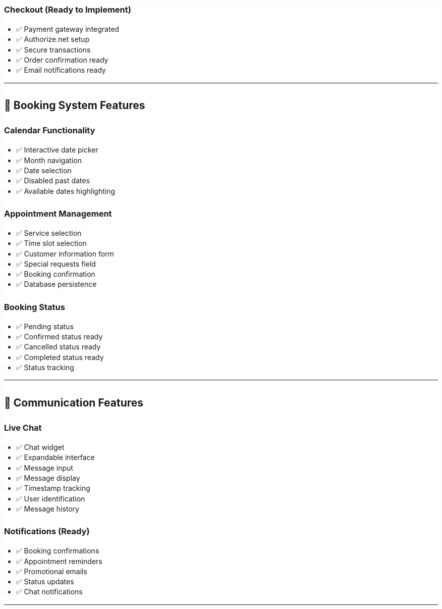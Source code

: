 ### Checkout (Ready to Implement)
- ✅ Payment gateway integrated
- ✅ Authorize.net setup
- ✅ Secure transactions
- ✅ Order confirmation ready
- ✅ Email notifications ready

---

## 📅 Booking System Features

### Calendar Functionality
- ✅ Interactive date picker
- ✅ Month navigation
- ✅ Date selection
- ✅ Disabled past dates
- ✅ Available dates highlighting

### Appointment Management
- ✅ Service selection
- ✅ Time slot selection
- ✅ Customer information form
- ✅ Special requests field
- ✅ Booking confirmation
- ✅ Database persistence

### Booking Status
- ✅ Pending status
- ✅ Confirmed status ready
- ✅ Cancelled status ready
- ✅ Completed status ready
- ✅ Status tracking

---

## 💬 Communication Features

### Live Chat
- ✅ Chat widget
- ✅ Expandable interface
- ✅ Message input
- ✅ Message display
- ✅ Timestamp tracking
- ✅ User identification
- ✅ Message history

### Notifications (Ready)
- ✅ Booking confirmations
- ✅ Appointment reminders
- ✅ Promotional emails
- ✅ Status updates
- ✅ Chat notifications

---